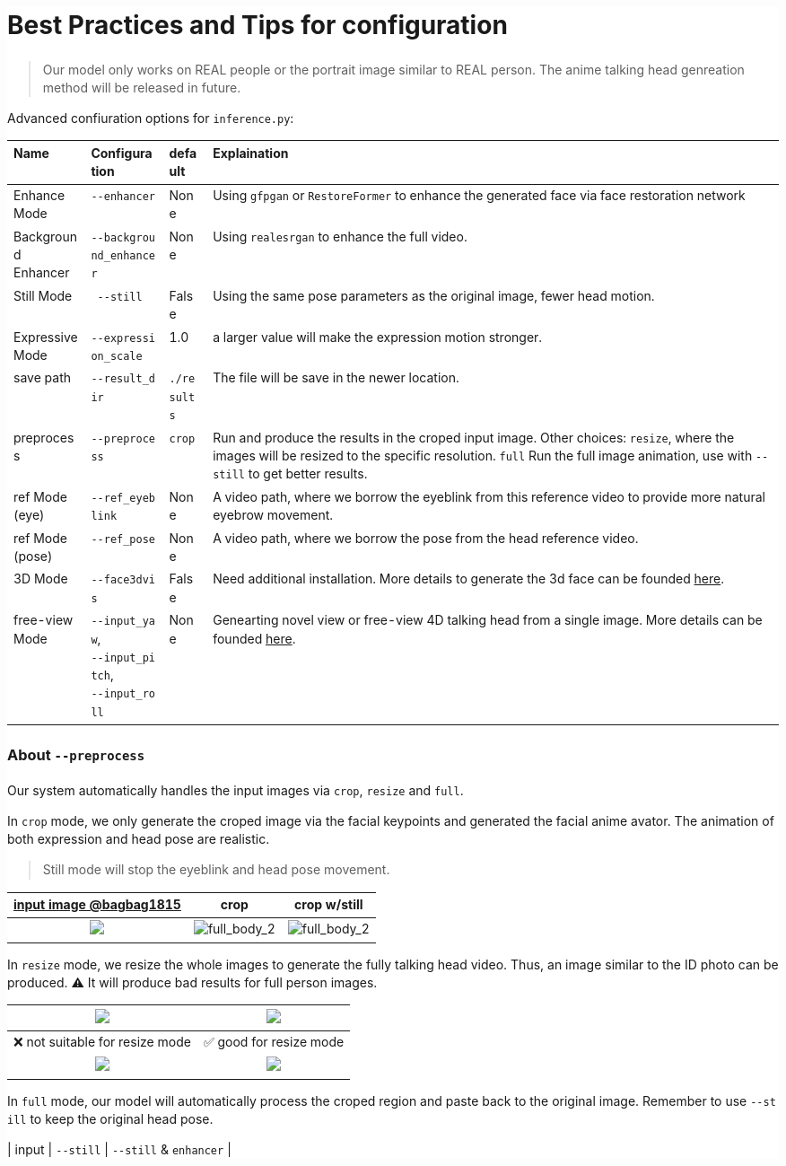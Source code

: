 # Best Practices and Tips for configuration

> Our model only works on REAL people or the portrait image similar to REAL person. The anime talking head genreation method will be released in future.

Advanced confiuration options for `inference.py`:

| Name                | Configuration                                          | default     | Explaination                                                                                                                                                                                                                |
| :------------------ | :----------------------------------------------------- | :---------- | :-------------------------------------------------------------------------------------------------------------------------------------------------------------------------------------------------------------------------- |
| Enhance Mode        | `--enhancer`                                           | None        | Using `gfpgan` or `RestoreFormer` to enhance the generated face via face restoration network                                                                                                                                |
| Background Enhancer | `--background_enhancer`                                | None        | Using `realesrgan` to enhance the full video.                                                                                                                                                                               |
| Still Mode          | ` --still`                                             | False       | Using the same pose parameters as the original image, fewer head motion.                                                                                                                                                    |
| Expressive Mode     | `--expression_scale`                                   | 1.0         | a larger value will make the expression motion stronger.                                                                                                                                                                    |
| save path           | `--result_dir`                                         | `./results` | The file will be save in the newer location.                                                                                                                                                                                |
| preprocess          | `--preprocess`                                         | `crop`      | Run and produce the results in the croped input image. Other choices: `resize`, where the images will be resized to the specific resolution. `full` Run the full image animation, use with `--still` to get better results. |
| ref Mode (eye)      | `--ref_eyeblink`                                       | None        | A video path, where we borrow the eyeblink from this reference video to provide more natural eyebrow movement.                                                                                                              |
| ref Mode (pose)     | `--ref_pose`                                           | None        | A video path, where we borrow the pose from the head reference video.                                                                                                                                                       |
| 3D Mode             | `--face3dvis`                                          | False       | Need additional installation. More details to generate the 3d face can be founded [here](docs/face3d.md).                                                                                                                   |
| free-view Mode      | `--input_yaw`,<br> `--input_pitch`,<br> `--input_roll` | None        | Genearting novel view or free-view 4D talking head from a single image. More details can be founded [here](https://github.com/Winfredy/SadTalker#generating-4d-free-view-talking-examples-from-audio-and-a-single-image).   |

### About `--preprocess`

Our system automatically handles the input images via `crop`, `resize` and `full`.

In `crop` mode, we only generate the croped image via the facial keypoints and generated the facial anime avator. The animation of both expression and head pose are realistic.

> Still mode will stop the eyeblink and head pose movement.

| [input image @bagbag1815](https://twitter.com/bagbag1815/status/1642754319094108161) |               crop               |              crop w/still              |
| :----------------------------------------------------------------------------------: | :------------------------------: | :------------------------------------: |
|           <img src='../examples/source_image/full_body_2.png' width='380'>           | ![full_body_2](example_crop.gif) | ![full_body_2](example_crop_still.gif) |

In `resize` mode, we resize the whole images to generate the fully talking head video. Thus, an image similar to the ID photo can be produced. ⚠️ It will produce bad results for full person images.

| <img src='../examples/source_image/full_body_2.png' width='380'> | <img src='../examples/source_image/full4.jpeg' width='380'> |
| :--------------------------------------------------------------: | :---------------------------------------------------------: |
|                 ❌ not suitable for resize mode                  |                   ✅ good for resize mode                   |
|                    <img src='resize_no.gif'>                     |           <img src='resize_good.gif' width='380'>           |

In `full` mode, our model will automatically process the croped region and paste back to the original image. Remember to use `--still` to keep the original head pose.

|                              input                               |                 `--still`                  |               `--still` & `enhancer`                |